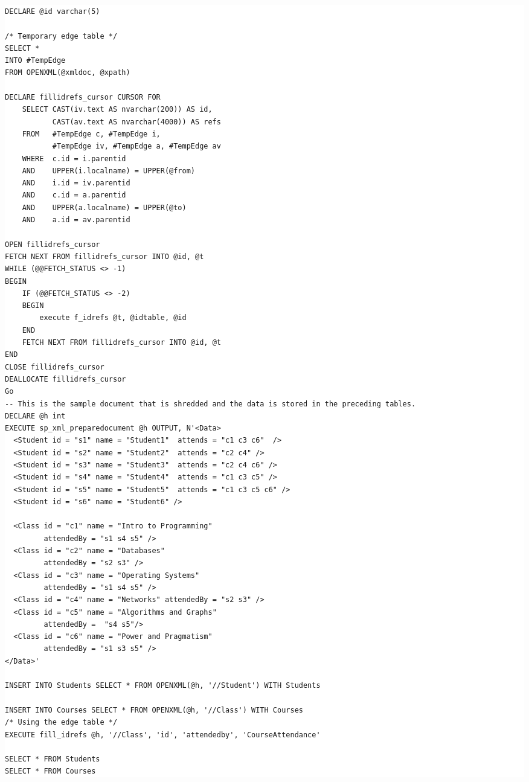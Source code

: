 ```  
DECLARE @id varchar(5)  
  
/* Temporary edge table */  
SELECT *   
INTO #TempEdge   
FROM OPENXML(@xmldoc, @xpath)  
  
DECLARE fillidrefs_cursor CURSOR FOR  
    SELECT CAST(iv.text AS nvarchar(200)) AS id,  
           CAST(av.text AS nvarchar(4000)) AS refs  
    FROM   #TempEdge c, #TempEdge i,  
           #TempEdge iv, #TempEdge a, #TempEdge av  
    WHERE  c.id = i.parentid  
    AND    UPPER(i.localname) = UPPER(@from)  
    AND    i.id = iv.parentid  
    AND    c.id = a.parentid  
    AND    UPPER(a.localname) = UPPER(@to)  
    AND    a.id = av.parentid  
  
OPEN fillidrefs_cursor  
FETCH NEXT FROM fillidrefs_cursor INTO @id, @t  
WHILE (@@FETCH_STATUS <> -1)  
BEGIN  
    IF (@@FETCH_STATUS <> -2)  
    BEGIN  
        execute f_idrefs @t, @idtable, @id  
    END  
    FETCH NEXT FROM fillidrefs_cursor INTO @id, @t  
END  
CLOSE fillidrefs_cursor  
DEALLOCATE fillidrefs_cursor  
Go  
-- This is the sample document that is shredded and the data is stored in the preceding tables.  
DECLARE @h int  
EXECUTE sp_xml_preparedocument @h OUTPUT, N'<Data>  
  <Student id = "s1" name = "Student1"  attends = "c1 c3 c6"  />  
  <Student id = "s2" name = "Student2"  attends = "c2 c4" />  
  <Student id = "s3" name = "Student3"  attends = "c2 c4 c6" />  
  <Student id = "s4" name = "Student4"  attends = "c1 c3 c5" />  
  <Student id = "s5" name = "Student5"  attends = "c1 c3 c5 c6" />  
  <Student id = "s6" name = "Student6" />  
  
  <Class id = "c1" name = "Intro to Programming"   
         attendedBy = "s1 s4 s5" />  
  <Class id = "c2" name = "Databases"   
         attendedBy = "s2 s3" />  
  <Class id = "c3" name = "Operating Systems"   
         attendedBy = "s1 s4 s5" />  
  <Class id = "c4" name = "Networks" attendedBy = "s2 s3" />  
  <Class id = "c5" name = "Algorithms and Graphs"   
         attendedBy =  "s4 s5"/>  
  <Class id = "c6" name = "Power and Pragmatism"   
         attendedBy = "s1 s3 s5" />  
</Data>'  
  
INSERT INTO Students SELECT * FROM OPENXML(@h, '//Student') WITH Students  
  
INSERT INTO Courses SELECT * FROM OPENXML(@h, '//Class') WITH Courses  
/* Using the edge table */  
EXECUTE fill_idrefs @h, '//Class', 'id', 'attendedby', 'CourseAttendance'  
  
SELECT * FROM Students  
SELECT * FROM Courses  
```